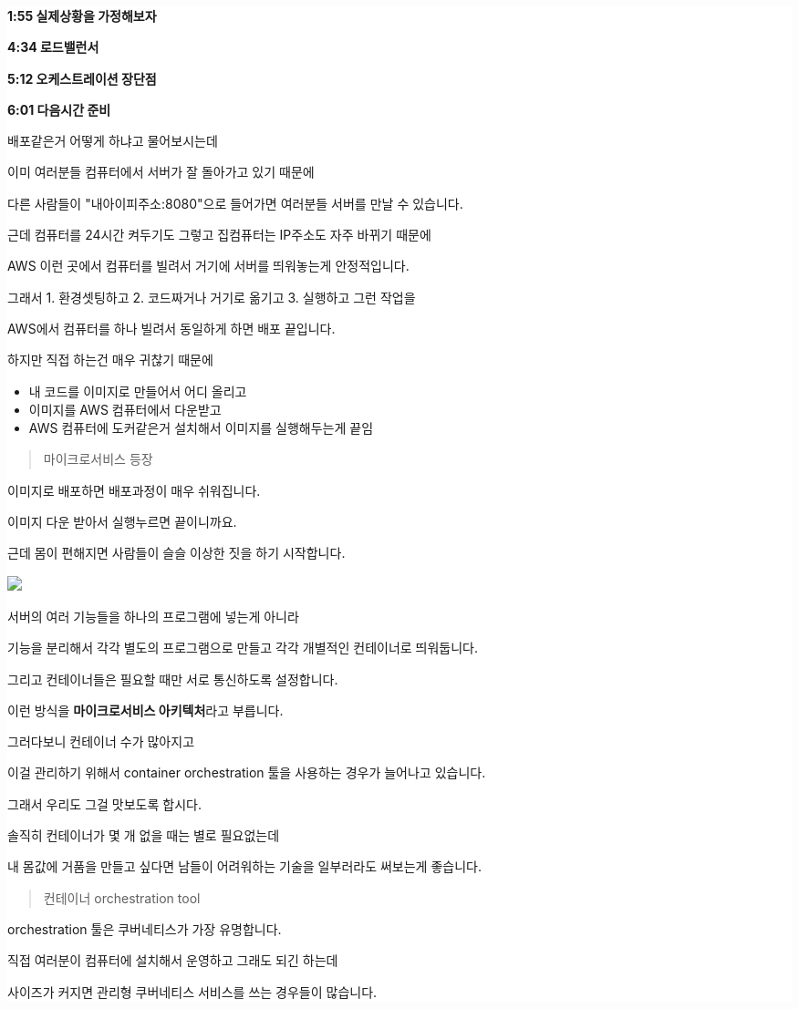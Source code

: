 **1:55 실제상황을 가정해보자**

**4:34 로드밸런서**

**5:12 오케스트레이션 장단점**

**6:01 다음시간 준비**

배포같은거 어떻게 하냐고 물어보시는데

이미 여러분들 컴퓨터에서 서버가 잘 돌아가고 있기 때문에

다른 사람들이 "내아이피주소:8080"으로 들어가면 여러분들 서버를 만날 수 있습니다.

근데 컴퓨터를 24시간 켜두기도 그렇고 집컴퓨터는 IP주소도 자주 바뀌기 때문에

AWS 이런 곳에서 컴퓨터를 빌려서 거기에 서버를 띄워놓는게 안정적입니다.

그래서 1. 환경셋팅하고 2. 코드짜거나 거기로 옮기고 3. 실행하고 그런 작업을

AWS에서 컴퓨터를 하나 빌려서 동일하게 하면 배포 끝입니다.

하지만 직접 하는건 매우 귀찮기 때문에

- 내 코드를 이미지로 만들어서 어디 올리고
- 이미지를 AWS 컴퓨터에서 다운받고
- AWS 컴퓨터에 도커같은거 설치해서 이미지를 실행해두는게 끝임

> 마이크로서비스 등장

이미지로 배포하면 배포과정이 매우 쉬워집니다.

이미지 다운 받아서 실행누르면 끝이니까요.

근데 몸이 편해지면 사람들이 슬슬 이상한 짓을 하기 시작합니다.

![](https://d2hxk0kgvzehcg.cloudfront.net/wp-content/uploads/2024/11/%EC%A0%9C%EB%AA%A9-%EC%97%86%EC%9D%8C1.png)

서버의 여러 기능들을 하나의 프로그램에 넣는게 아니라

기능을 분리해서 각각 별도의 프로그램으로 만들고 각각 개별적인 컨테이너로 띄워둡니다.

그리고 컨테이너들은 필요할 때만 서로 통신하도록 설정합니다.

이런 방식을 **마이크로서비스 아키텍처**라고 부릅니다.

그러다보니 컨테이너 수가 많아지고

이걸 관리하기 위해서 container orchestration 툴을 사용하는 경우가 늘어나고 있습니다.

그래서 우리도 그걸 맛보도록 합시다.

솔직히 컨테이너가 몇 개 없을 때는 별로 필요없는데

내 몸값에 거품을 만들고 싶다면 남들이 어려워하는 기술을 일부러라도 써보는게 좋습니다.

> 컨테이너 orchestration tool

orchestration 툴은 쿠버네티스가 가장 유명합니다.

직접 여러분이 컴퓨터에 설치해서 운영하고 그래도 되긴 하는데

사이즈가 커지면 관리형 쿠버네티스 서비스를 쓰는 경우들이 많습니다.

